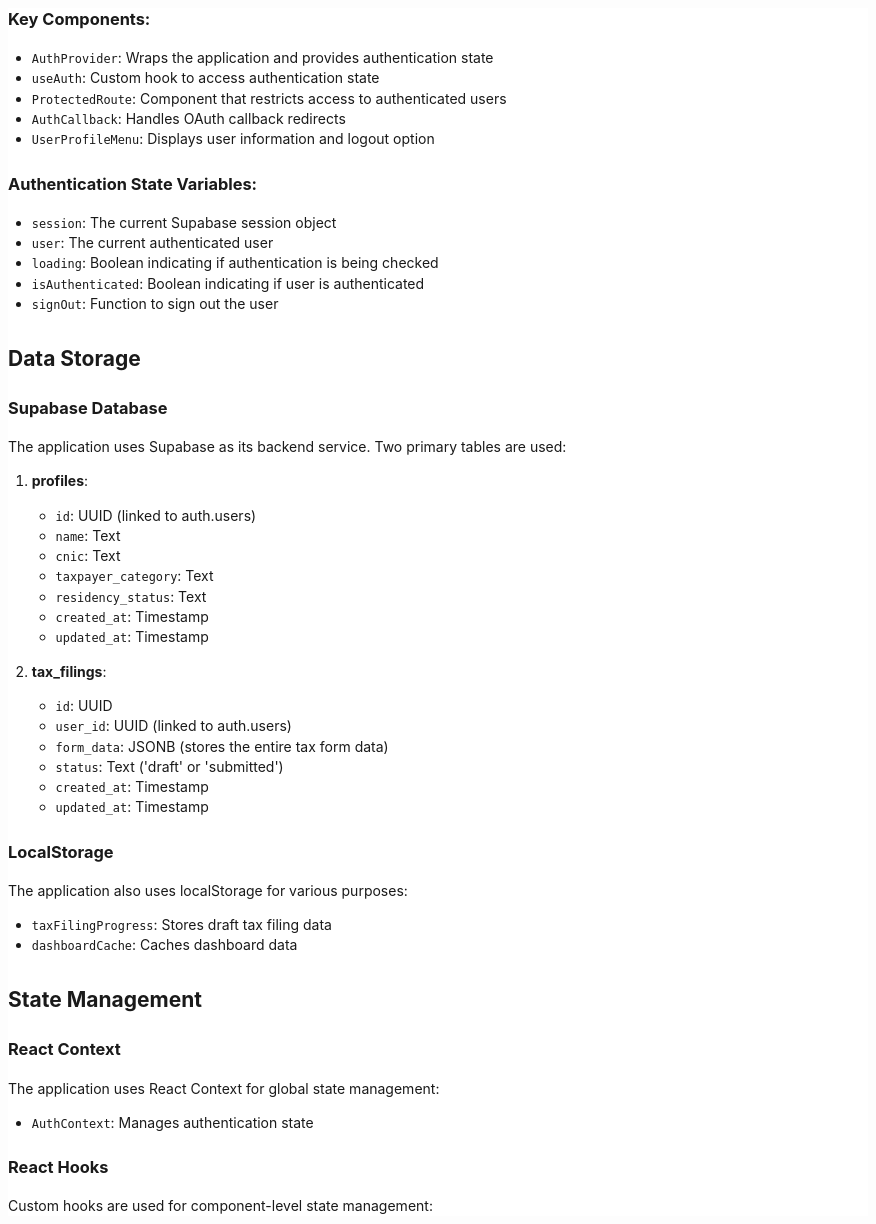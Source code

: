 ### Key Components:
- `AuthProvider`: Wraps the application and provides authentication state
- `useAuth`: Custom hook to access authentication state
- `ProtectedRoute`: Component that restricts access to authenticated users
- `AuthCallback`: Handles OAuth callback redirects
- `UserProfileMenu`: Displays user information and logout option

### Authentication State Variables:
- `session`: The current Supabase session object
- `user`: The current authenticated user
- `loading`: Boolean indicating if authentication is being checked
- `isAuthenticated`: Boolean indicating if user is authenticated
- `signOut`: Function to sign out the user

## Data Storage

### Supabase Database
The application uses Supabase as its backend service. Two primary tables are used:

1. **profiles**:
   - `id`: UUID (linked to auth.users)
   - `name`: Text
   - `cnic`: Text
   - `taxpayer_category`: Text
   - `residency_status`: Text
   - `created_at`: Timestamp
   - `updated_at`: Timestamp

2. **tax_filings**:
   - `id`: UUID
   - `user_id`: UUID (linked to auth.users)
   - `form_data`: JSONB (stores the entire tax form data)
   - `status`: Text ('draft' or 'submitted')
   - `created_at`: Timestamp
   - `updated_at`: Timestamp

### LocalStorage
The application also uses localStorage for various purposes:

- `taxFilingProgress`: Stores draft tax filing data
- `dashboardCache`: Caches dashboard data

## State Management

### React Context
The application uses React Context for global state management:

- `AuthContext`: Manages authentication state

### React Hooks
Custom hooks are used for component-level state management:
